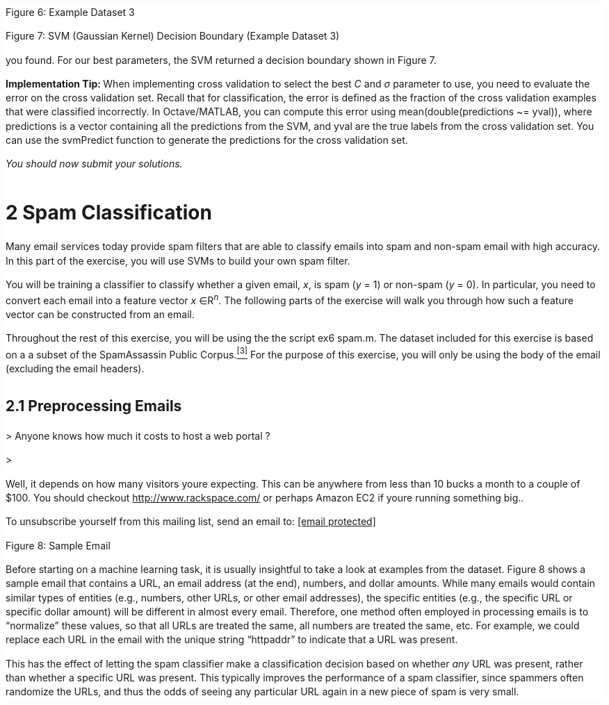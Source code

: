 Figure 6: Example Dataset 3

Figure 7: SVM (Gaussian Kernel) Decision Boundary (Example Dataset 3)

you found. For our best parameters, the SVM returned a decision boundary shown in Figure 7.

<strong>Implementation Tip: </strong>When implementing cross validation to select the best <em>C </em>and <em>σ </em>parameter to use, you need to evaluate the error on the cross validation set. Recall that for classification, the error is defined as the fraction of the cross validation examples that were classified incorrectly. In Octave/MATLAB, you can compute this error using mean(double(predictions ~= yval)), where predictions is a vector containing all the predictions from the SVM, and yval are the true labels from the cross validation set. You can use the svmPredict function to generate the predictions for the cross validation set.

<em>You should now submit your solutions.</em>

<h1>2             Spam Classification</h1>

Many email services today provide spam filters that are able to classify emails into spam and non-spam email with high accuracy. In this part of the exercise, you will use SVMs to build your own spam filter.

You will be training a classifier to classify whether a given email, <em>x</em>, is spam (<em>y </em>= 1) or non-spam (<em>y </em>= 0). In particular, you need to convert each email into a feature vector <em>x </em>∈R<em><sup>n</sup></em>. The following parts of the exercise will walk you through how such a feature vector can be constructed from an email.

Throughout the rest of this exercise, you will be using the the script ex6 spam.m. The dataset included for this exercise is based on a a subset of the SpamAssassin Public Corpus.<a href="#_ftn3" name="_ftnref3"><sup>[3]</sup></a> For the purpose of this exercise, you will only be using the body of the email (excluding the email headers).

<h2>2.1           Preprocessing Emails</h2>

&gt; Anyone knows how much it costs to host a web portal ?

&gt;

Well, it depends on how many visitors youre expecting. This can be anywhere from less than 10 bucks a month to a couple of $100. You should checkout http://www.rackspace.com/ or perhaps Amazon EC2 if youre running something big..

To unsubscribe yourself from this mailing list, send an email to: <a href="/cdn-cgi/l/email-protection" class="__cf_email__" data-cfemail="e483968b91948a858981c9918a9791869787968d8681a48183968b919497ca878b89">[email protected]</a>

Figure 8: Sample Email

Before starting on a machine learning task, it is usually insightful to take a look at examples from the dataset. Figure 8 shows a sample email that contains a URL, an email address (at the end), numbers, and dollar amounts. While many emails would contain similar types of entities (e.g., numbers, other URLs, or other email addresses), the specific entities (e.g., the specific URL or specific dollar amount) will be different in almost every email. Therefore, one method often employed in processing emails is to “normalize” these values, so that all URLs are treated the same, all numbers are treated the same, etc. For example, we could replace each URL in the email with the unique string “httpaddr” to indicate that a URL was present.

This has the effect of letting the spam classifier make a classification decision based on whether <em>any </em>URL was present, rather than whether a specific URL was present. This typically improves the performance of a spam classifier, since spammers often randomize the URLs, and thus the odds of seeing any particular URL again in a new piece of spam is very small.
